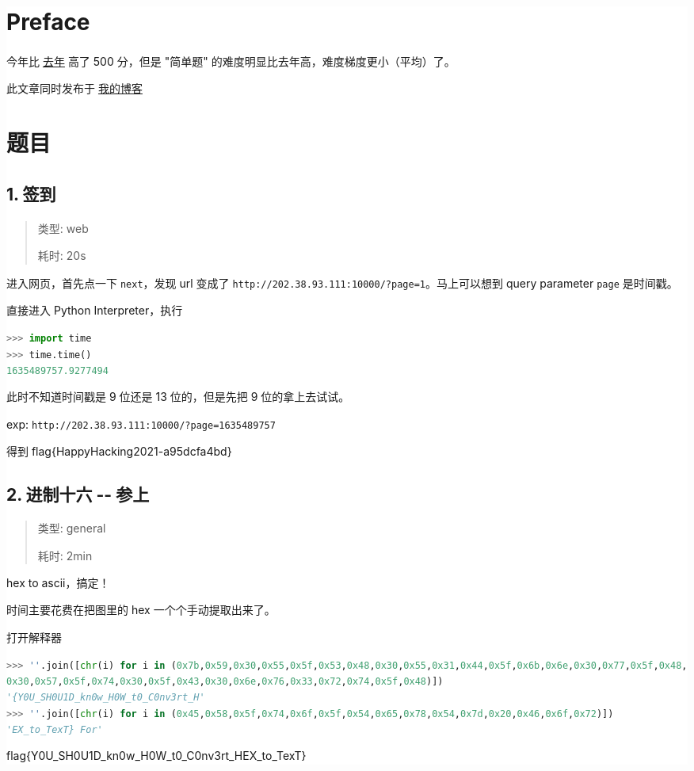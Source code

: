 # Preface

今年比 [去年](https://blog.tinyume.com/2020/2020-hackergame-writeup/) 高了 500 分，但是 "简单题" 的难度明显比去年高，难度梯度更小（平均）了。

此文章同时发布于 [我的博客](https://blog.tinyume.com/2021/hackergame2021-writeup/)

# 题目

## 1. 签到

> 类型: web
>
> 耗时: 20s

进入网页，首先点一下 `next`，发现 url 变成了 `http://202.38.93.111:10000/?page=1`。马上可以想到 query parameter `page` 是时间戳。

直接进入 Python Interpreter，执行

```python
>>> import time
>>> time.time()
1635489757.9277494
```

此时不知道时间戳是 9 位还是 13 位的，但是先把 9 位的拿上去试试。

exp: `http://202.38.93.111:10000/?page=1635489757`

得到 flag{HappyHacking2021-a95dcfa4bd}

## 2. 进制十六 -- 参上

> 类型: general
>
> 耗时: 2min

hex to ascii，搞定！

时间主要花费在把图里的 hex 一个个手动提取出来了。

打开解释器

```python
>>> ''.join([chr(i) for i in (0x7b,0x59,0x30,0x55,0x5f,0x53,0x48,0x30,0x55,0x31,0x44,0x5f,0x6b,0x6e,0x30,0x77,0x5f,0x48,0x30,0x57,0x5f,0x74,0x30,0x5f,0x43,0x30,0x6e,0x76,0x33,0x72,0x74,0x5f,0x48)])
'{Y0U_SH0U1D_kn0w_H0W_t0_C0nv3rt_H'
>>> ''.join([chr(i) for i in (0x45,0x58,0x5f,0x74,0x6f,0x5f,0x54,0x65,0x78,0x54,0x7d,0x20,0x46,0x6f,0x72)])
'EX_to_TexT} For'
```

flag{Y0U_SH0U1D_kn0w_H0W_t0_C0nv3rt_HEX_to_TexT}
